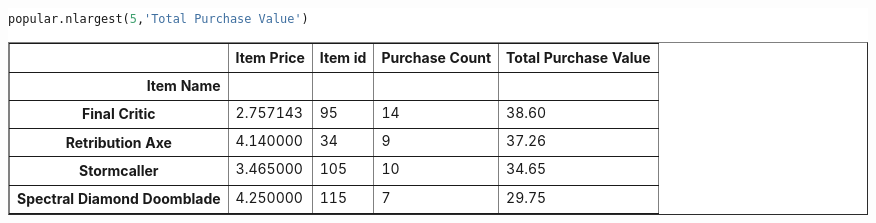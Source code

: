 
```python
popular.nlargest(5,'Total Purchase Value')
```




<div>
<style scoped>
    .dataframe tbody tr th:only-of-type {
        vertical-align: middle;
    }

    .dataframe tbody tr th {
        vertical-align: top;
    }

    .dataframe thead th {
        text-align: right;
    }
</style>
<table border="1" class="dataframe">
  <thead>
    <tr style="text-align: right;">
      <th></th>
      <th>Item Price</th>
      <th>Item id</th>
      <th>Purchase Count</th>
      <th>Total Purchase Value</th>
    </tr>
    <tr>
      <th>Item Name</th>
      <th></th>
      <th></th>
      <th></th>
      <th></th>
    </tr>
  </thead>
  <tbody>
    <tr>
      <th>Final Critic</th>
      <td>2.757143</td>
      <td>95</td>
      <td>14</td>
      <td>38.60</td>
    </tr>
    <tr>
      <th>Retribution Axe</th>
      <td>4.140000</td>
      <td>34</td>
      <td>9</td>
      <td>37.26</td>
    </tr>
    <tr>
      <th>Stormcaller</th>
      <td>3.465000</td>
      <td>105</td>
      <td>10</td>
      <td>34.65</td>
    </tr>
    <tr>
      <th>Spectral Diamond Doomblade</th>
      <td>4.250000</td>
      <td>115</td>
      <td>7</td>
      <td>29.75</td>